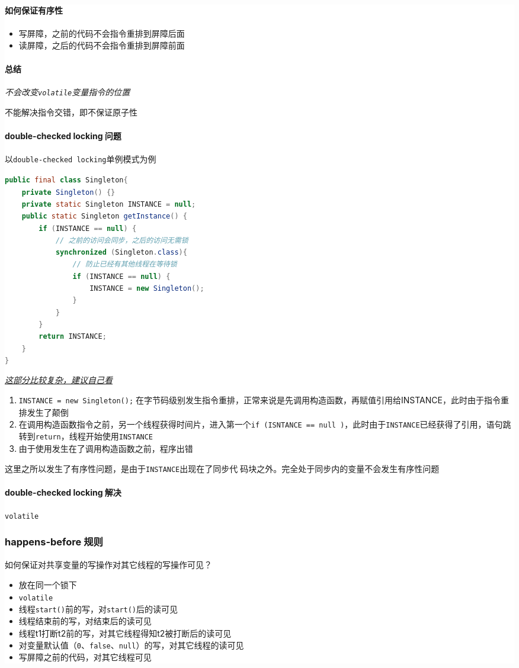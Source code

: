 #### 如何保证有序性

* 写屏障，之前的代码不会指令重排到屏障后面
* 读屏障，之后的代码不会指令重排到屏障前面

#### 总结

*不会改变`volatile`变量指令的位置*

不能解决指令交错，即不保证原子性

#### double-checked locking 问题

以`double-checked locking`单例模式为例

```java
public final class Singleton{
    private Singleton() {}
    private static Singleton INSTANCE = null;
    public static Singleton getInstance() {
        if (INSTANCE == null) {
            // 之前的访问会同步，之后的访问无需锁
            synchronized (Singleton.class){
                // 防止已经有其他线程在等待锁
            	if (INSTANCE == null) {
                    INSTANCE = new Singleton();
                }   
            }
        }
        return INSTANCE;
    }
}
```

[*这部分比较复杂，建议自己看*](https://www.bilibili.com/video/BV16J411h7Rd?p=149&spm_id_from=pageDriver)

1. `INSTANCE = new Singleton();` 在字节码级别发生指令重排，正常来说是先调用构造函数，再赋值引用给INSTANCE，此时由于指令重排发生了颠倒
2. 在调用构造函数指令之前，另一个线程获得时间片，进入第一个`if (ISNTANCE == null )`，此时由于`INSTANCE`已经获得了引用，语句跳转到`return`，线程开始使用`INSTANCE`
3. 由于使用发生在了调用构造函数之前，程序出错

这里之所以发生了有序性问题，是由于`INSTANCE`出现在了同步代 码块之外。完全处于同步内的变量不会发生有序性问题

#### double-checked locking 解决

`volatile`

### happens-before 规则

如何保证对共享变量的写操作对其它线程的写操作可见？

* 放在同一个锁下
* `volatile`
* 线程`start()`前的写，对`start()`后的读可见
* 线程结束前的写，对结束后的读可见
* 线程t1打断t2前的写，对其它线程得知t2被打断后的读可见
* 对变量默认值（`0`、`false`、`null`）的写，对其它线程的读可见
* 写屏障之前的代码，对其它线程可见
